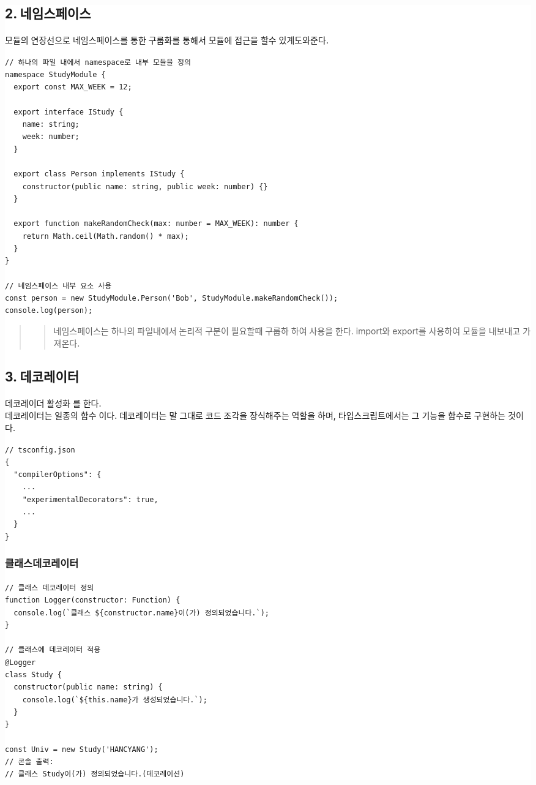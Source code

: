 <h2>2. 네임스페이스</h2>
모듈의 연장선으로 네임스페이스를 통한 구룹화를 통해서 모듈에 접근을 할수 있게도와준다.  

```
// 하나의 파일 내에서 namespace로 내부 모듈을 정의
namespace StudyModule {
  export const MAX_WEEK = 12;

  export interface IStudy {
    name: string;
    week: number;
  }

  export class Person implements IStudy {
    constructor(public name: string, public week: number) {}
  }

  export function makeRandomCheck(max: number = MAX_WEEK): number {
    return Math.ceil(Math.random() * max);
  }
}

// 네임스페이스 내부 요소 사용
const person = new StudyModule.Person('Bob', StudyModule.makeRandomCheck());
console.log(person);
```  


>>네임스페이스는 하나의 파일내에서 논리적 구분이 필요할때 구룹하 하여 사용을 한다.
>>import와 export를 사용하여 모듈을 내보내고 가져온다.  


<h2>3. 데코레이터</h2>

데코레이더 활성화 를 한다.  
데코레이터는 일종의 함수 이다.
데코레이터는 말 그대로 코드 조각을 장식해주는 역할을 하며, 타입스크립트에서는 그 기능을 함수로 구현하는 것이다.


```
// tsconfig.json
{
  "compilerOptions": {
    ...
    "experimentalDecorators": true,
    ...
  }
}
```  

<h3>클래스데코레이터</h3>  

```
// 클래스 데코레이터 정의
function Logger(constructor: Function) {
  console.log(`클래스 ${constructor.name}이(가) 정의되었습니다.`);
}

// 클래스에 데코레이터 적용
@Logger
class Study {
  constructor(public name: string) {
    console.log(`${this.name}가 생성되었습니다.`);
  }
}

const Univ = new Study('HANCYANG');
// 콘솔 출력:
// 클래스 Study이(가) 정의되었습니다.(데코레이션)
```